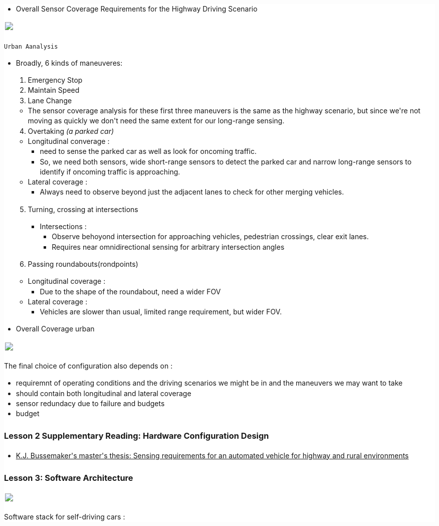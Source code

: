 - Overall Sensor Coverage Requirements for the Highway Driving Scenario
<img src="./resources/w2/overallcoverage-sensors.png" width="540" style="border:0px solid #FFFFFF; padding:1px; margin:1px">

`Urban Aanalysis`
- Broadly, 6 kinds of maneuveres: 
  1. Emergency Stop
  2. Maintain Speed
  3. Lane Change
    - The sensor coverage analysis for these first three maneuvers is the same as the highway scenario, but since we're not moving as quickly we don't need the same extent for our long-range sensing.

  4. Overtaking *(a parked car)*
    - Longitudinal converage : 
      - need to sense the parked car as well as look for oncoming traffic.
      - So, we need both sensors, wide short-range sensors to detect the parked car and narrow long-range sensors to identify if oncoming traffic is approaching.
    - Lateral coverage : 
      - Always need to observe beyond just the adjacent lanes to check for other merging vehicles.

  5. Turning, crossing at intersections
     - Intersections : 
       - Observe behoyond intersection for approaching vehicles, pedestrian crossings, clear exit lanes.
       - Requires near omnidirectional sensing for arbitrary intersection angles

  6. Passing roundabouts(rondpoints)
    - Longitudinal coverage :
      -  Due to the shape of the roundabout, need a wider FOV
    - Lateral coverage : 
      - Vehicles are slower than usual, limited range requirement, but wider FOV.

- Overall Coverage urban
  
<img src="resources/w2/overallcoverage-sensors-urban.png" width="540" style="border:0px solid #FFFFFF; padding:1px; margin:1px">

The final choice of configuration also depends on : 
- requiremnt of operating conditions and the driving scenarios we might be in and the maneuvers we may want to take
- should contain both longitudinal and lateral coverage
- sensor redundacy due to failure and budgets
- budget

### Lesson 2 Supplementary Reading: Hardware Configuration Design

- [K.J. Bussemaker's master's thesis: Sensing requirements for an automated vehicle for highway and rural environments](https://repository.tudelft.nl/islandora/object/uuid:2ae44ea2-e5e9-455c-8481-8284f8494e4e)


### Lesson 3: Software Architecture

<img src="./resources/w2/sw-stack.png" width="540" style="border:0px solid #FFFFFF; padding:1px; margin:1px">

Software stack for self-driving cars :
